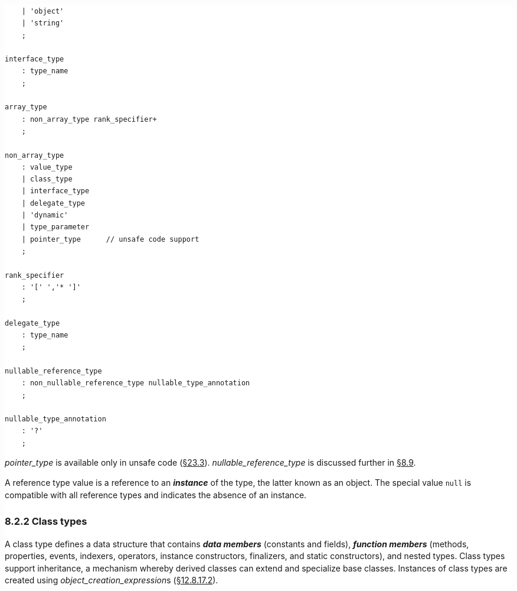 ```ANTLR
    | 'object'
    | 'string'
    ;

interface_type
    : type_name
    ;

array_type
    : non_array_type rank_specifier+
    ;

non_array_type
    : value_type
    | class_type
    | interface_type
    | delegate_type
    | 'dynamic'
    | type_parameter
    | pointer_type      // unsafe code support
    ;

rank_specifier
    : '[' ','* ']'
    ;

delegate_type
    : type_name
    ;

nullable_reference_type
    : non_nullable_reference_type nullable_type_annotation
    ;

nullable_type_annotation
    : '?'
    ;

```

*pointer_type* is available only in unsafe code ([§23.3](unsafe-code.md#233-pointer-types)). *nullable_reference_type* is discussed further in [§8.9](types.md#89-reference-types-and-nullability).

A reference type value is a reference to an ***instance*** of the type, the latter known as an object. The special value `null` is compatible with all reference types and indicates the absence of an instance.

### 8.2.2 Class types

A class type defines a data structure that contains ***data members*** (constants and fields), ***function members*** (methods, properties, events, indexers, operators, instance constructors, finalizers, and static constructors), and nested types. Class types support inheritance, a mechanism whereby derived classes can extend and specialize base classes. Instances of class types are created using *object_creation_expression*s ([§12.8.17.2](expressions.md#128172-object-creation-expressions)).
